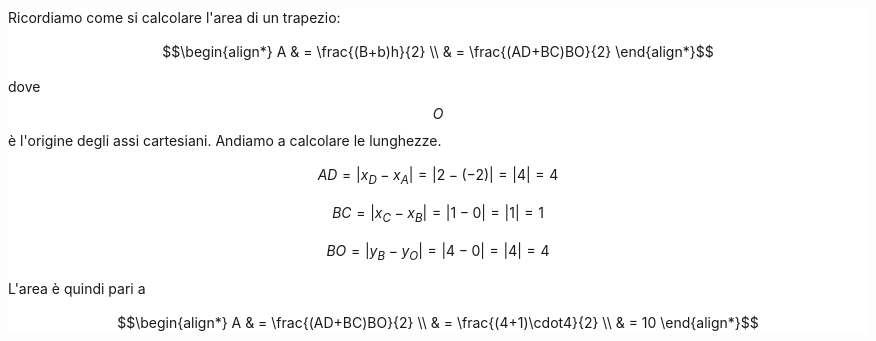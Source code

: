 Ricordiamo come si calcolare l'area di un trapezio:

$$\begin{align*}
A & = \frac{(B+b)h}{2} \\
& = \frac{(AD+BC)BO}{2}
\end{align*}$$

dove $$O$$ è l'origine degli assi cartesiani. Andiamo a calcolare le lunghezze.

$$AD = |x_D-x_A| = |2-(-2)| = |4| = 4$$

$$BC = |x_C-x_B| = |1-0| = |1| = 1$$

$$BO = |y_B-y_O| = |4-0| = |4| = 4$$

L'area è quindi pari a 

$$\begin{align*}
A & = \frac{(AD+BC)BO}{2} \\
& = \frac{(4+1)\cdot4}{2} \\
& = 10
\end{align*}$$



